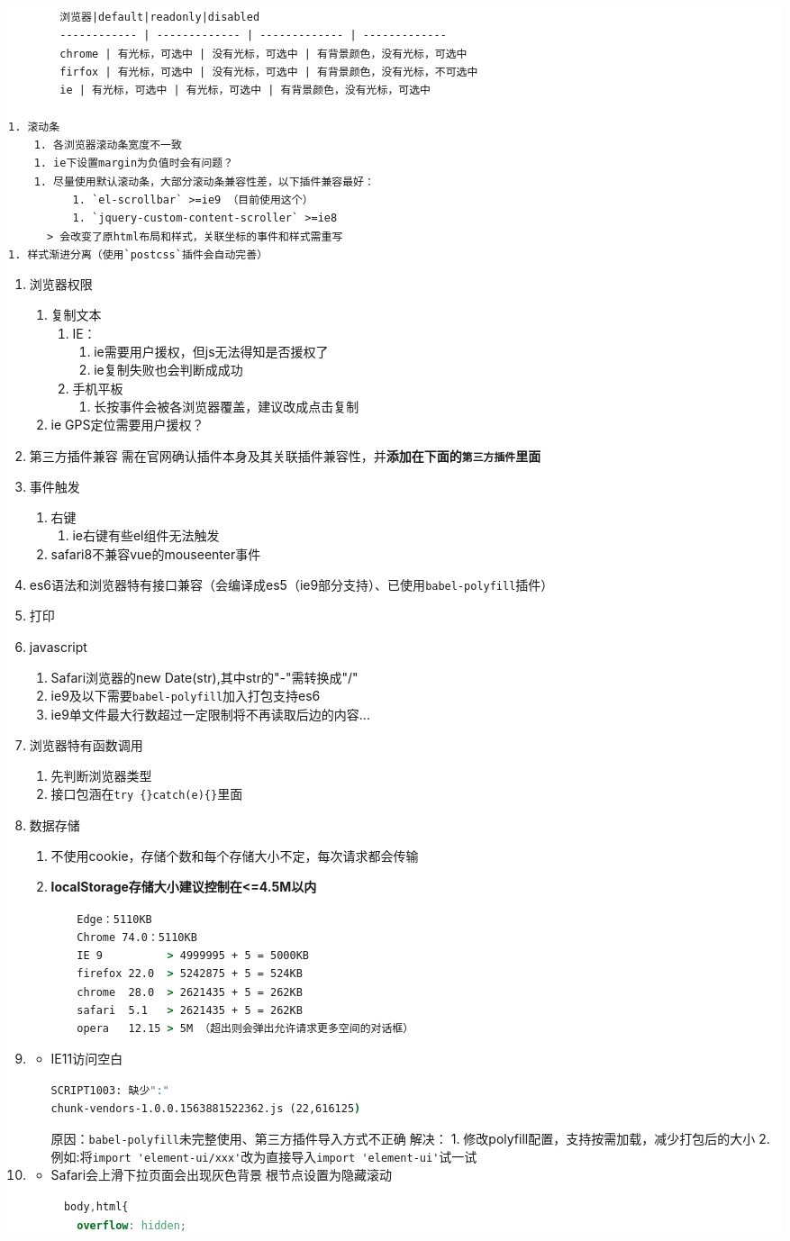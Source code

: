             浏览器|default|readonly|disabled
            ------------ | ------------- | ------------- | -------------
            chrome | 有光标，可选中 | 没有光标，可选中 | 有背景颜色，没有光标，可选中
            firfox | 有光标，可选中 | 没有光标，可选中 | 有背景颜色，没有光标，不可选中
            ie | 有光标，可选中 | 有光标，可选中 | 有背景颜色，没有光标，可选中

    1. 滚动条
        1. 各浏览器滚动条宽度不一致
        1. ie下设置margin为负值时会有问题？
        1. 尽量使用默认滚动条，大部分滚动条兼容性差，以下插件兼容最好：
              1. `el-scrollbar` >=ie9 （目前使用这个）
              1. `jquery-custom-content-scroller` >=ie8
          > 会改变了原html布局和样式，关联坐标的事件和样式需重写
    1. 样式渐进分离（使用`postcss`插件会自动完善）
1. 浏览器权限
    1. 复制文本
        1. IE：
            1. ie需要用户援权，但js无法得知是否援权了
            2. ie复制失败也会判断成成功
        2. 手机平板
            1. 长按事件会被各浏览器覆盖，建议改成点击复制
    2. ie GPS定位需要用户援权？
1. 第三方插件兼容
    需在官网确认插件本身及其关联插件兼容性，并**添加在下面的`第三方插件`里面**

1. 事件触发
    1. 右键
        1. ie右键有些el组件无法触发
    1. safari8不兼容vue的mouseenter事件
1. es6语法和浏览器特有接口兼容（会编译成es5（ie9部分支持）、已使用`babel-polyfill`插件）
1. 打印
1. javascript
    1. Safari浏览器的new Date(str),其中str的"-"需转换成"/"
    2. ie9及以下需要`babel-polyfill`加入打包支持es6
    3. ie9单文件最大行数超过一定限制将不再读取后边的内容...
1. 浏览器特有函数调用
    1. 先判断浏览器类型
    2. 接口包涵在`try {}catch(e){}`里面
1. 数据存储
    1. 不使用cookie，存储个数和每个存储大小不定，每次请求都会传输
    2. **localStorage存储大小建议控制在<=4.5M以内**

          ```cmd
              Edge：5110KB
              Chrome 74.0：5110KB
              IE 9          > 4999995 + 5 = 5000KB
              firefox 22.0  > 5242875 + 5 = 524KB
              chrome  28.0  > 2621435 + 5 = 262KB
              safari  5.1   > 2621435 + 5 = 262KB
              opera   12.15 > 5M （超出则会弹出允许请求更多空间的对话框）
          ```
2. - IE11访问空白
        ```cmd
        SCRIPT1003: 缺少":"
        chunk-vendors-1.0.0.1563881522362.js (22,616125)
        ```
        原因：`babel-polyfill`未完整使用、第三方插件导入方式不正确
        解决：
            1. 修改polyfill配置，支持按需加载，减少打包后的大小
            2. 例如:将`import 'element-ui/xxx'`改为直接导入`import 'element-ui'`试一试
3. - Safari会上滑下拉页面会出现灰色背景
        根节点设置为隐藏滚动
        ```css
          body,html{
            overflow: hidden;